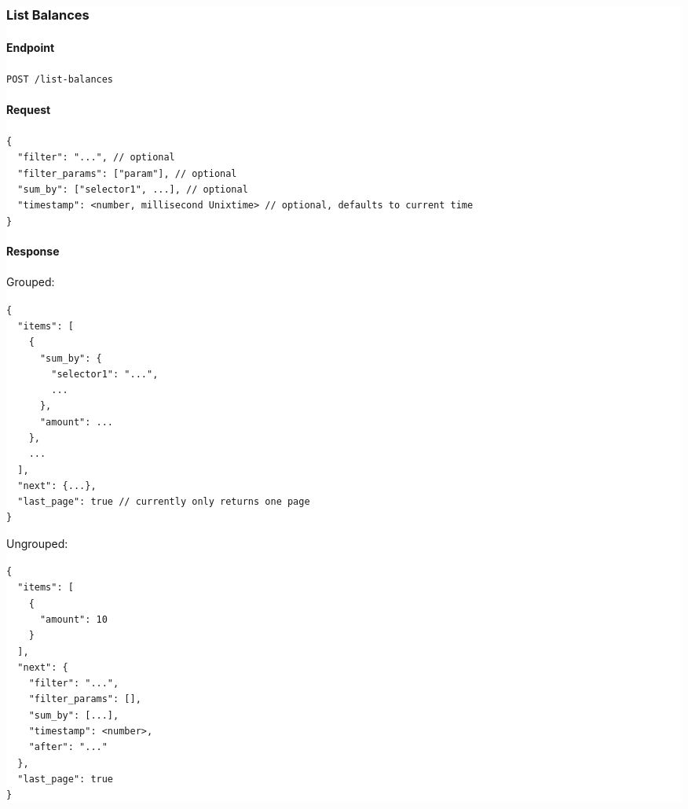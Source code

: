 ### List Balances

#### Endpoint

```
POST /list-balances
```

#### Request

```
{
  "filter": "...", // optional
  "filter_params": ["param"], // optional
  "sum_by": ["selector1", ...], // optional
  "timestamp": <number, millisecond Unixtime> // optional, defaults to current time
}
```

#### Response

Grouped:

```
{
  "items": [
    {
      "sum_by": {
        "selector1": "...",
        ...
      },
      "amount": ...
    },
    ...
  ],
  "next": {...},
  "last_page": true // currently only returns one page
}
```

Ungrouped:

```
{
  "items": [
    {
      "amount": 10
    }
  ],
  "next": {
    "filter": "...",
    "filter_params": [],
    "sum_by": [...],
    "timestamp": <number>,
    "after": "..."
  },
  "last_page": true
}
```

